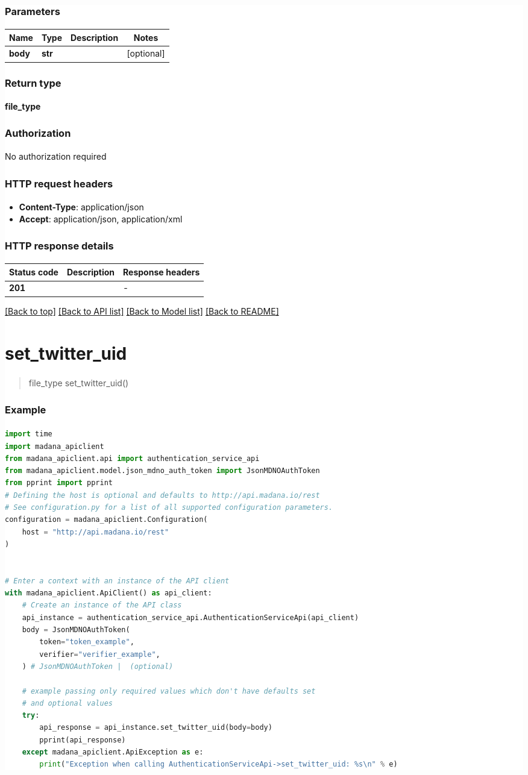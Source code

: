 ### Parameters

Name | Type | Description  | Notes
------------- | ------------- | ------------- | -------------
 **body** | **str**|  | [optional]

### Return type

**file_type**

### Authorization

No authorization required

### HTTP request headers

 - **Content-Type**: application/json
 - **Accept**: application/json, application/xml

### HTTP response details
| Status code | Description | Response headers |
|-------------|-------------|------------------|
**201** |  |  -  |

[[Back to top]](#) [[Back to API list]](../README.md#documentation-for-api-endpoints) [[Back to Model list]](../README.md#documentation-for-models) [[Back to README]](../README.md)

# **set_twitter_uid**
> file_type set_twitter_uid()



### Example

```python
import time
import madana_apiclient
from madana_apiclient.api import authentication_service_api
from madana_apiclient.model.json_mdno_auth_token import JsonMDNOAuthToken
from pprint import pprint
# Defining the host is optional and defaults to http://api.madana.io/rest
# See configuration.py for a list of all supported configuration parameters.
configuration = madana_apiclient.Configuration(
    host = "http://api.madana.io/rest"
)


# Enter a context with an instance of the API client
with madana_apiclient.ApiClient() as api_client:
    # Create an instance of the API class
    api_instance = authentication_service_api.AuthenticationServiceApi(api_client)
    body = JsonMDNOAuthToken(
        token="token_example",
        verifier="verifier_example",
    ) # JsonMDNOAuthToken |  (optional)

    # example passing only required values which don't have defaults set
    # and optional values
    try:
        api_response = api_instance.set_twitter_uid(body=body)
        pprint(api_response)
    except madana_apiclient.ApiException as e:
        print("Exception when calling AuthenticationServiceApi->set_twitter_uid: %s\n" % e)
```
